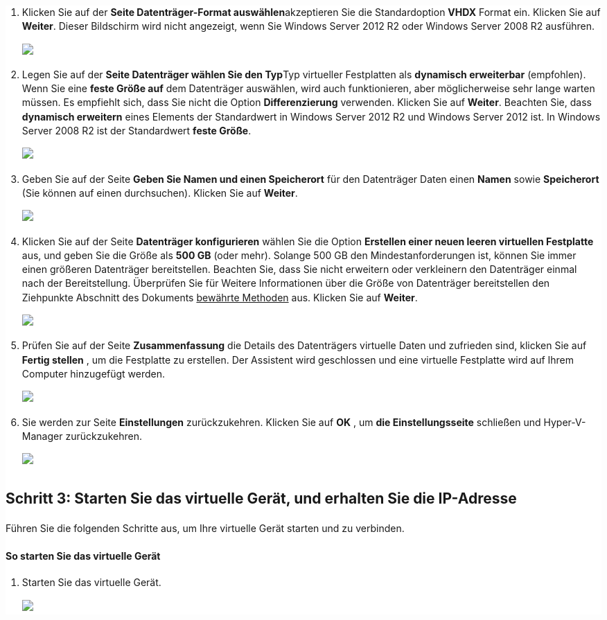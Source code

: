 1.  Klicken Sie auf der **Seite Datenträger-Format auswählen**akzeptieren Sie die Standardoption **VHDX** Format ein. Klicken Sie auf **Weiter**. Dieser Bildschirm wird nicht angezeigt, wenn Sie Windows Server 2012 R2 oder Windows Server 2008 R2 ausführen.

    ![](./media/storsimple-ova-deploy2-provision-hyperv/image15.png)

1.  Legen Sie auf der **Seite Datenträger wählen Sie den Typ**Typ virtueller Festplatten als **dynamisch erweiterbar** (empfohlen). Wenn Sie eine **feste Größe auf** dem Datenträger auswählen, wird auch funktionieren, aber möglicherweise sehr lange warten müssen. Es empfiehlt sich, dass Sie nicht die Option **Differenzierung** verwenden. Klicken Sie auf **Weiter**. Beachten Sie, dass **dynamisch erweitern** eines Elements der Standardwert in Windows Server 2012 R2 und Windows Server 2012 ist. In Windows Server 2008 R2 ist der Standardwert **feste Größe**.

    ![](./media/storsimple-ova-deploy2-provision-hyperv/image16.png)

1.  Geben Sie auf der Seite **Geben Sie Namen und einen Speicherort** für den Datenträger Daten einen **Namen** sowie **Speicherort** (Sie können auf einen durchsuchen). Klicken Sie auf **Weiter**.

    ![](./media/storsimple-ova-deploy2-provision-hyperv/image17.png)

1.  Klicken Sie auf der Seite **Datenträger konfigurieren** wählen Sie die Option **Erstellen einer neuen leeren virtuellen Festplatte** aus, und geben Sie die Größe als **500 GB** (oder mehr). Solange 500 GB den Mindestanforderungen ist, können Sie immer einen größeren Datenträger bereitstellen. Beachten Sie, dass Sie nicht erweitern oder verkleinern den Datenträger einmal nach der Bereitstellung. Überprüfen Sie für Weitere Informationen über die Größe von Datenträger bereitstellen den Ziehpunkte Abschnitt des Dokuments [bewährte Methoden](storsimple-ova-best-practices.md#configuration-best-practices) aus. Klicken Sie auf **Weiter**.

    ![](./media/storsimple-ova-deploy2-provision-hyperv/image18.png)

1.  Prüfen Sie auf der Seite **Zusammenfassung** die Details des Datenträgers virtuelle Daten und zufrieden sind, klicken Sie auf **Fertig stellen** , um die Festplatte zu erstellen. Der Assistent wird geschlossen und eine virtuelle Festplatte wird auf Ihrem Computer hinzugefügt werden.

    ![](./media/storsimple-ova-deploy2-provision-hyperv/image19.png)

2.  Sie werden zur Seite **Einstellungen** zurückzukehren. Klicken Sie auf **OK** , um **die Einstellungsseite** schließen und Hyper-V-Manager zurückzukehren.

    ![](./media/storsimple-ova-deploy2-provision-hyperv/image20.png)

## <a name="step-3-start-the-virtual-device-and-get-the-ip"></a>Schritt 3: Starten Sie das virtuelle Gerät, und erhalten Sie die IP-Adresse

Führen Sie die folgenden Schritte aus, um Ihre virtuelle Gerät starten und zu verbinden.

#### <a name="to-start-the-virtual-device"></a>So starten Sie das virtuelle Gerät

1.  Starten Sie das virtuelle Gerät.

    ![](./media/storsimple-ova-deploy2-provision-hyperv/image21.png)
